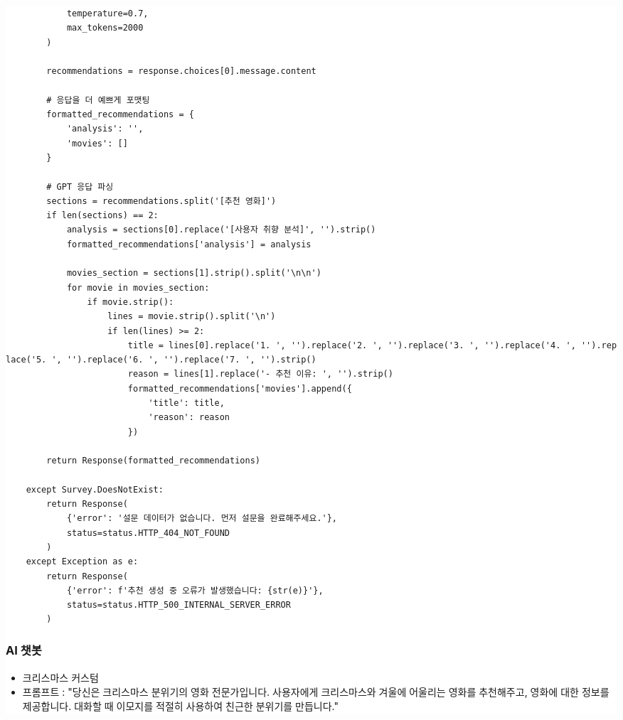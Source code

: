 ```
            temperature=0.7,
            max_tokens=2000
        )
        
        recommendations = response.choices[0].message.content
        
        # 응답을 더 예쁘게 포맷팅
        formatted_recommendations = {
            'analysis': '',
            'movies': []
        }
        
        # GPT 응답 파싱
        sections = recommendations.split('[추천 영화]')
        if len(sections) == 2:
            analysis = sections[0].replace('[사용자 취향 분석]', '').strip()
            formatted_recommendations['analysis'] = analysis
            
            movies_section = sections[1].strip().split('\n\n')
            for movie in movies_section:
                if movie.strip():
                    lines = movie.strip().split('\n')
                    if len(lines) >= 2:
                        title = lines[0].replace('1. ', '').replace('2. ', '').replace('3. ', '').replace('4. ', '').replace('5. ', '').replace('6. ', '').replace('7. ', '').strip()
                        reason = lines[1].replace('- 추천 이유: ', '').strip()
                        formatted_recommendations['movies'].append({
                            'title': title,
                            'reason': reason
                        })

        return Response(formatted_recommendations)

    except Survey.DoesNotExist:
        return Response(
            {'error': '설문 데이터가 없습니다. 먼저 설문을 완료해주세요.'}, 
            status=status.HTTP_404_NOT_FOUND
        )
    except Exception as e:
        return Response(
            {'error': f'추천 생성 중 오류가 발생했습니다: {str(e)}'}, 
            status=status.HTTP_500_INTERNAL_SERVER_ERROR
        )
```

### AI 챗봇 
- 크리스마스 커스텀
- 프롬프트 : 
 "당신은 크리스마스 분위기의 영화 전문가입니다. 사용자에게 크리스마스와 겨울에 어울리는 영화를 추천해주고, 영화에 대한 정보를 제공합니다. 대화할 때 이모지를 적절히 사용하여 친근한 분위기를 만듭니다."
